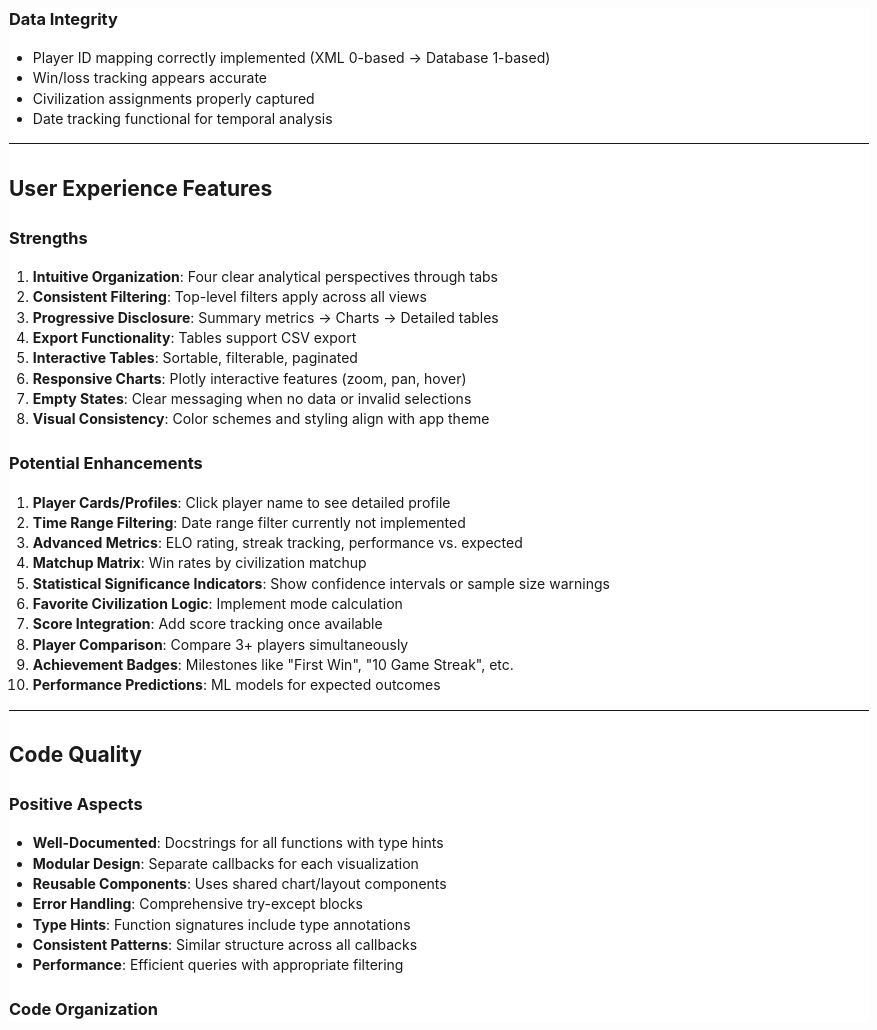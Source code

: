 ### Data Integrity

- Player ID mapping correctly implemented (XML 0-based → Database 1-based)
- Win/loss tracking appears accurate
- Civilization assignments properly captured
- Date tracking functional for temporal analysis

---

## User Experience Features

### Strengths

1. **Intuitive Organization**: Four clear analytical perspectives through tabs
2. **Consistent Filtering**: Top-level filters apply across all views
3. **Progressive Disclosure**: Summary metrics → Charts → Detailed tables
4. **Export Functionality**: Tables support CSV export
5. **Interactive Tables**: Sortable, filterable, paginated
6. **Responsive Charts**: Plotly interactive features (zoom, pan, hover)
7. **Empty States**: Clear messaging when no data or invalid selections
8. **Visual Consistency**: Color schemes and styling align with app theme

### Potential Enhancements

1. **Player Cards/Profiles**: Click player name to see detailed profile
2. **Time Range Filtering**: Date range filter currently not implemented
3. **Advanced Metrics**: ELO rating, streak tracking, performance vs. expected
4. **Matchup Matrix**: Win rates by civilization matchup
5. **Statistical Significance Indicators**: Show confidence intervals or sample size warnings
6. **Favorite Civilization Logic**: Implement mode calculation
7. **Score Integration**: Add score tracking once available
8. **Player Comparison**: Compare 3+ players simultaneously
9. **Achievement Badges**: Milestones like "First Win", "10 Game Streak", etc.
10. **Performance Predictions**: ML models for expected outcomes

---

## Code Quality

### Positive Aspects

- **Well-Documented**: Docstrings for all functions with type hints
- **Modular Design**: Separate callbacks for each visualization
- **Reusable Components**: Uses shared chart/layout components
- **Error Handling**: Comprehensive try-except blocks
- **Type Hints**: Function signatures include type annotations
- **Consistent Patterns**: Similar structure across all callbacks
- **Performance**: Efficient queries with appropriate filtering

### Code Organization
